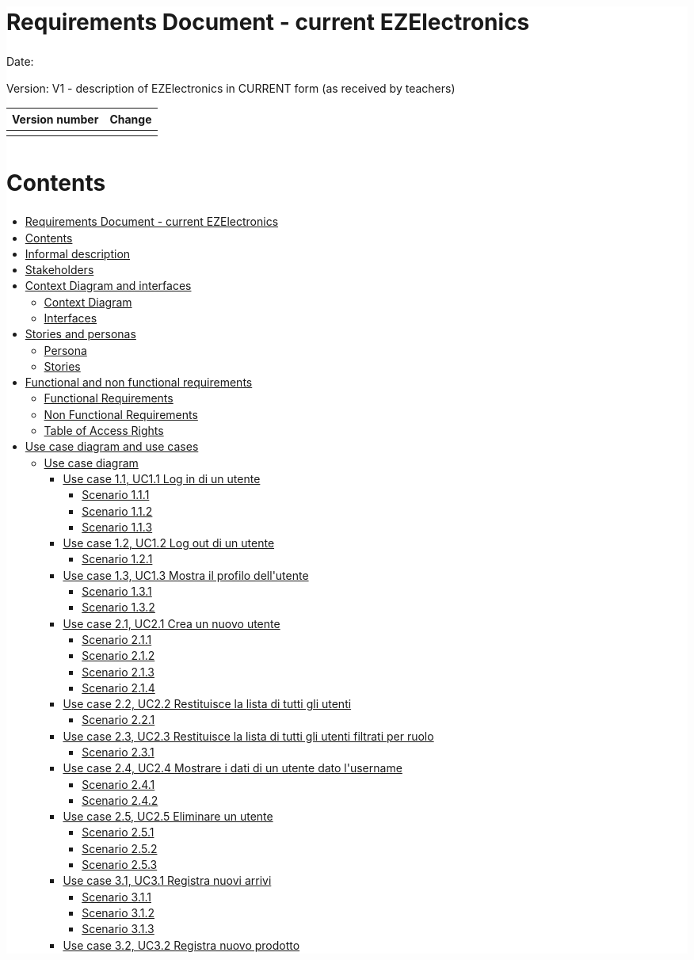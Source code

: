 # Requirements Document - current EZElectronics

Date:

Version: V1 - description of EZElectronics in CURRENT form (as received by teachers)

| Version number | Change |
| :------------: | :----: |
|  |  |

# Contents

- [Requirements Document - current EZElectronics](#requirements-document---current-ezelectronics)
- [Contents](#contents)
- [Informal description](#informal-description)
- [Stakeholders](#stakeholders)
- [Context Diagram and interfaces](#context-diagram-and-interfaces)
  - [Context Diagram](#context-diagram)
  - [Interfaces](#interfaces)
- [Stories and personas](#stories-and-personas)
  - [Persona](#persona)
  - [Stories](#stories)
- [Functional and non functional requirements](#functional-and-non-functional-requirements)
  - [Functional Requirements](#functional-requirements)
  - [Non Functional Requirements](#non-functional-requirements)
  - [Table of Access Rights](#table-of-access-rights)
- [Use case diagram and use cases](#use-case-diagram-and-use-cases)
  - [Use case diagram](#use-case-diagram)
    - [Use case 1.1, UC1.1 Log in di un utente](#use-case-11-uc11-log-in-di-un-utente)
        - [Scenario 1.1.1](#scenario-111)
        - [Scenario 1.1.2](#scenario-112)
        - [Scenario 1.1.3](#scenario-113)
    - [Use case 1.2, UC1.2 Log out di un utente](#use-case-12-uc12-log-out-di-un-utente)
        - [Scenario 1.2.1](#scenario-121)
    - [Use case 1.3, UC1.3 Mostra il profilo dell'utente](#use-case-13-uc13-mostra-il-profilo-dellutente)
      - [Scenario 1.3.1](#scenario-131)
      - [Scenario 1.3.2](#scenario-132)
    - [Use case 2.1, UC2.1 Crea un nuovo utente](#use-case-21-uc21-crea-un-nuovo-utente)
      - [Scenario 2.1.1](#scenario-211)
      - [Scenario 2.1.2](#scenario-212)
      - [Scenario 2.1.3](#scenario-213)
      - [Scenario 2.1.4](#scenario-214)
    - [Use case 2.2, UC2.2 Restituisce la lista di tutti gli utenti](#use-case-22-uc22-restituisce-la-lista-di-tutti-gli-utenti)
      - [Scenario 2.2.1](#scenario-221)
    - [Use case 2.3, UC2.3 Restituisce la lista di tutti gli utenti filtrati per ruolo](#use-case-23-uc23-restituisce-la-lista-di-tutti-gli-utenti-filtrati-per-ruolo)
      - [Scenario 2.3.1](#scenario-231)
    - [Use case 2.4, UC2.4 Mostrare i dati di un utente dato l'username](#use-case-24-uc24-mostrare-i-dati-di-un-utente-dato-lusername)
      - [Scenario 2.4.1](#scenario-241)
      - [Scenario 2.4.2](#scenario-242)
    - [Use case 2.5, UC2.5 Eliminare un utente](#use-case-25-uc25-eliminare-un-utente)
      - [Scenario 2.5.1](#scenario-251)
      - [Scenario 2.5.2](#scenario-252)
      - [Scenario 2.5.3](#scenario-253)
    - [Use case 3.1, UC3.1 Registra nuovi arrivi](#use-case-31-uc31-registra-nuovi-arrivi)
        - [Scenario 3.1.1](#scenario-311)
        - [Scenario 3.1.2](#scenario-312)
        - [Scenario 3.1.3](#scenario-313)
    - [Use case 3.2, UC3.2 Registra nuovo prodotto](#use-case-32-uc32-registra-nuovo-prodotto)